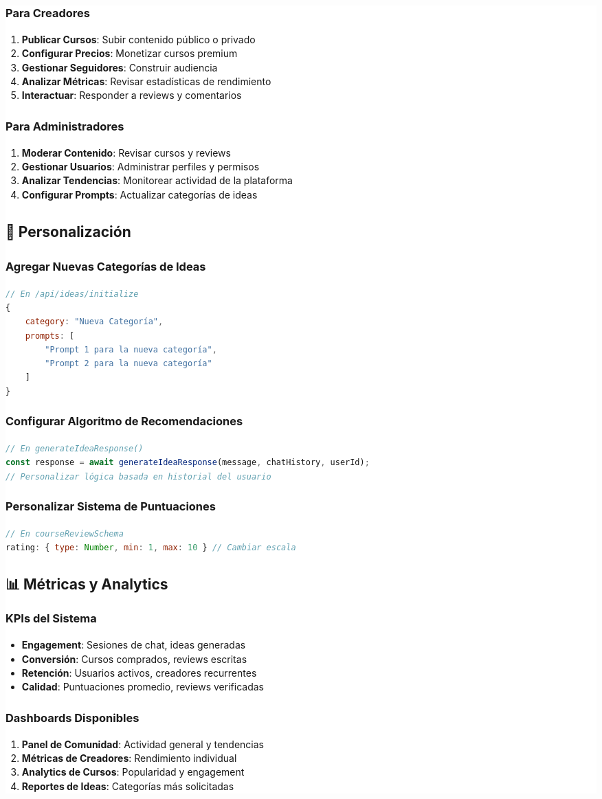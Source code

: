 ### Para Creadores
1. **Publicar Cursos**: Subir contenido público o privado
2. **Configurar Precios**: Monetizar cursos premium
3. **Gestionar Seguidores**: Construir audiencia
4. **Analizar Métricas**: Revisar estadísticas de rendimiento
5. **Interactuar**: Responder a reviews y comentarios

### Para Administradores
1. **Moderar Contenido**: Revisar cursos y reviews
2. **Gestionar Usuarios**: Administrar perfiles y permisos
3. **Analizar Tendencias**: Monitorear actividad de la plataforma
4. **Configurar Prompts**: Actualizar categorías de ideas

## 🔧 Personalización

### Agregar Nuevas Categorías de Ideas
```javascript
// En /api/ideas/initialize
{
    category: "Nueva Categoría",
    prompts: [
        "Prompt 1 para la nueva categoría",
        "Prompt 2 para la nueva categoría"
    ]
}
```

### Configurar Algoritmo de Recomendaciones
```javascript
// En generateIdeaResponse()
const response = await generateIdeaResponse(message, chatHistory, userId);
// Personalizar lógica basada en historial del usuario
```

### Personalizar Sistema de Puntuaciones
```javascript
// En courseReviewSchema
rating: { type: Number, min: 1, max: 10 } // Cambiar escala
```

## 📊 Métricas y Analytics

### KPIs del Sistema
- **Engagement**: Sesiones de chat, ideas generadas
- **Conversión**: Cursos comprados, reviews escritas
- **Retención**: Usuarios activos, creadores recurrentes
- **Calidad**: Puntuaciones promedio, reviews verificadas

### Dashboards Disponibles
1. **Panel de Comunidad**: Actividad general y tendencias
2. **Métricas de Creadores**: Rendimiento individual
3. **Analytics de Cursos**: Popularidad y engagement
4. **Reportes de Ideas**: Categorías más solicitadas
